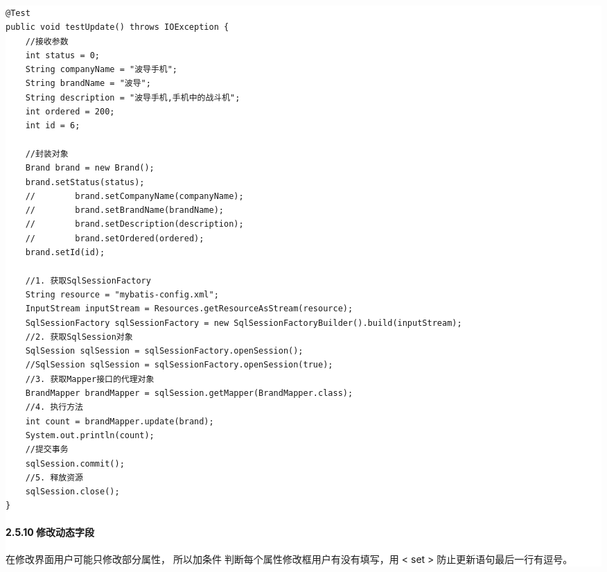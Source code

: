 ```
@Test
public void testUpdate() throws IOException {
    //接收参数
    int status = 0;
    String companyName = "波导手机";
    String brandName = "波导";
    String description = "波导手机,手机中的战斗机";
    int ordered = 200;
    int id = 6;
 
    //封装对象
    Brand brand = new Brand();
    brand.setStatus(status);
    //        brand.setCompanyName(companyName);
    //        brand.setBrandName(brandName);
    //        brand.setDescription(description);
    //        brand.setOrdered(ordered);
    brand.setId(id);
 
    //1. 获取SqlSessionFactory
    String resource = "mybatis-config.xml";
    InputStream inputStream = Resources.getResourceAsStream(resource);
    SqlSessionFactory sqlSessionFactory = new SqlSessionFactoryBuilder().build(inputStream);
    //2. 获取SqlSession对象
    SqlSession sqlSession = sqlSessionFactory.openSession();
    //SqlSession sqlSession = sqlSessionFactory.openSession(true);
    //3. 获取Mapper接口的代理对象
    BrandMapper brandMapper = sqlSession.getMapper(BrandMapper.class);
    //4. 执行方法
    int count = brandMapper.update(brand);
    System.out.println(count);
    //提交事务
    sqlSession.commit();
    //5. 释放资源
    sqlSession.close();
}
```

#### 2.5.10 修改动态字段

在修改界面用户可能只修改部分属性， 所以加条件 <if> 判断每个属性修改框用户有没有填写，用 < set > 防止更新语句最后一行有逗号。 
